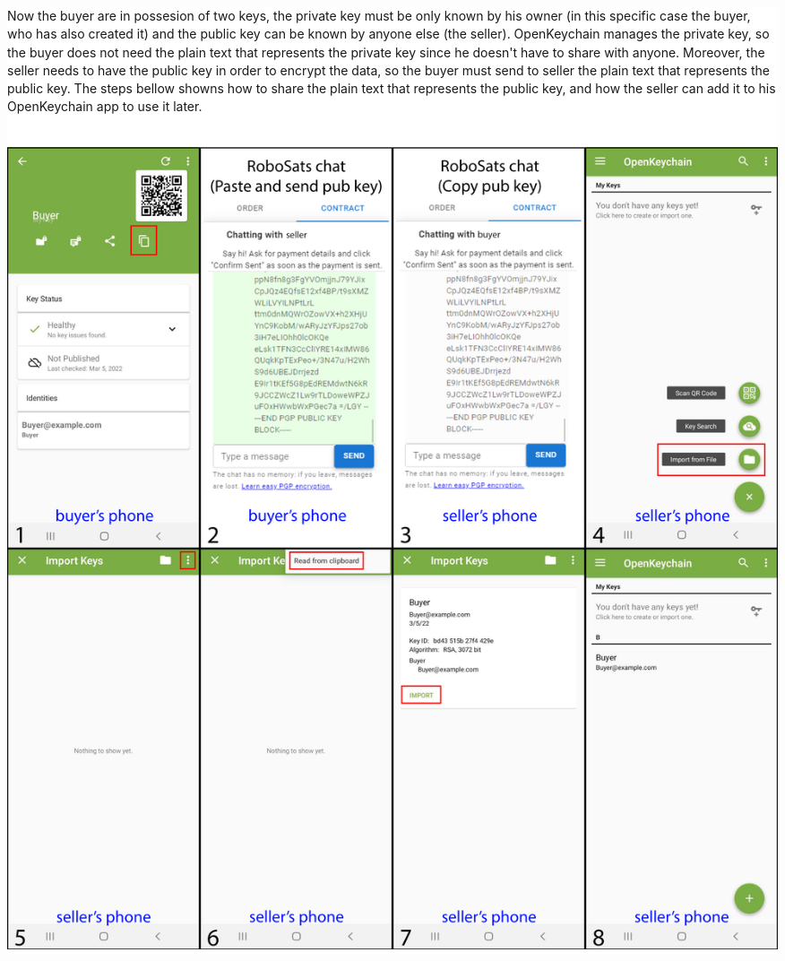 Now the buyer are in possesion of two keys, the private key must be only known by his owner (in this specific case the buyer, who has also created it) and the public key can be known by anyone else (the seller). OpenKeychain manages the private key, so the buyer does not need the plain text that represents the private key since he doesn't have to share with anyone. Moreover, the seller needs to have the public key in order to encrypt the data, so the buyer must send to seller the plain text that represents the public key. The steps bellow showns how to share the plain text that represents the public key, and how the seller can add it to his OpenKeychain app to use it later.

<br/>

<div align="center">
<img src="images/sensitive-data-asymetric-cipher-guide/pub-key-sharing-steps.png" width="900"/>
</div>
